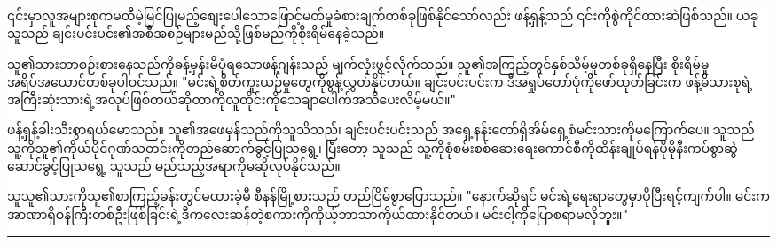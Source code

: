 ၎င်းမှာလူအများစုကမထီမဲ့မြင်ပြုမည့်စျေးပေါသောဖြောင့်မတ်မှုခံစားချက်တစ်ခုဖြစ်နိုင်သော်လည်း ဖန့်ရှန့်သည် ၎င်းကိုစွဲကိုင်ထားဆဲဖြစ်သည်။ ယခုသူသည် ချင်းပင်းပင်း၏အစီအစဉ်များမည်သို့ဖြစ်မည်ကိုစိုးရိမ်နေခဲ့သည်။

သူ၏သားဘာစဉ်းစားနေသည်ကိုခန့်မှန်းမိပုံရသောဖန့်ဂျန်းသည် မျက်လုံးဖွင့်လိုက်သည်။ သူ၏အကြည့်တွင်နှစ်သိမ့်မှုတစ်ခုရှိနေပြီး စိုးရိမ်မှုအရိပ်အယောင်တစ်ခုပါဝင်သည်။ "မင်းရဲ့စိတ်ကူးယဉ်မှုတွေကိုစွန့်လွှတ်နိုင်တယ်။ ချင်းပင်းပင်းက ဒီအရှုပ်တော်ပုံကိုဖော်ထုတ်ခြင်းက ဖန့်မိသားစုရဲ့အကြီးဆုံးသားရဲ့အလုပ်ဖြစ်တယ်ဆိုတာကိုလူတိုင်းကိုသေချာပေါက်အသိပေးလိမ့်မယ်။"

ဖန့်ရှန့်ခါးသီးစွာရယ်မောသည်။ သူ၏အဖေမှန်သည်ကိုသူသိသည်၊ ချင်းပင်းပင်းသည် အရှေ့နန်းတော်ရှိအိမ်ရှေ့စံမင်းသားကိုမကြောက်ပေ။ သူသည် သူ့ကိုသူ၏ကိုယ်ပိုင်ဂုဏ်သတင်းကိုတည်ဆောက်ခွင့်ပြုသရွေ့၊ ပြီးတော့ သူသည် သူ့ကိုစုံစမ်းစစ်ဆေးရေးကောင်စီကိုထိန်းချုပ်ရန်ပိုမိုနီးကပ်စွာဆွဲဆောင်ခွင့်ပြုသရွေ့ သူသည် မည်သည့်အရာကိုမဆိုလုပ်နိုင်သည်။

သူသူ၏သားကိုသူ၏စာကြည့်ခန်းတွင်မထားခဲ့မီ စီနန်မြို့စားသည် တည်ငြိမ်စွာပြောသည်။ "နောက်ဆိုရင် မင်းရဲ့ရေးရာတွေမှာပိုပြီးရင့်ကျက်ပါ။ မင်းက အာဏာရှိဝန်ကြီးတစ်ဦးဖြစ်ခြင်းရဲ့ဒီကလေးဆန်တဲ့စကားကိုကိုယ့်ဘာသာကိုယ်ထားနိုင်တယ်။ မင်းငါ့ကိုပြောစရာမလိုဘူး။"

---
